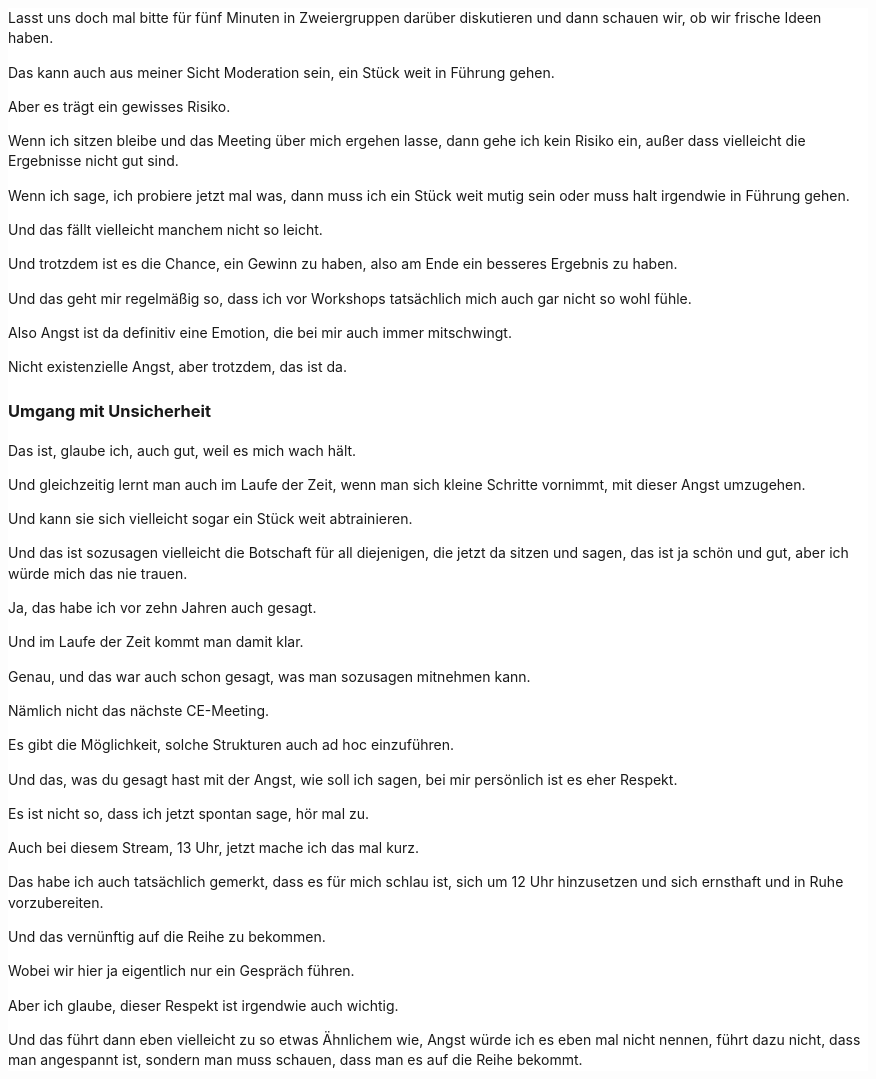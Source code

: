 Lasst uns doch mal bitte für fünf Minuten in Zweiergruppen darüber diskutieren und dann schauen wir, ob wir frische Ideen haben.

Das kann auch aus meiner Sicht Moderation sein, ein Stück weit in Führung gehen.

Aber es trägt ein gewisses Risiko.

Wenn ich sitzen bleibe und das Meeting über mich ergehen lasse, dann gehe ich kein Risiko ein, außer dass vielleicht die Ergebnisse nicht gut sind.

Wenn ich sage, ich probiere jetzt mal was, dann muss ich ein Stück weit mutig sein oder muss halt irgendwie in Führung gehen.

Und das fällt vielleicht manchem nicht so leicht.

Und trotzdem ist es die Chance, ein Gewinn zu haben, also am Ende ein besseres Ergebnis zu haben.

Und das geht mir regelmäßig so, dass ich vor Workshops tatsächlich mich auch gar nicht so wohl fühle.

Also Angst ist da definitiv eine Emotion, die bei mir auch immer mitschwingt.

Nicht existenzielle Angst, aber trotzdem, das ist da.

### Umgang mit Unsicherheit

Das ist, glaube ich, auch gut, weil es mich wach hält.

Und gleichzeitig lernt man auch im Laufe der Zeit, wenn man sich kleine Schritte vornimmt, mit dieser Angst umzugehen.

Und kann sie sich vielleicht sogar ein Stück weit abtrainieren.

Und das ist sozusagen vielleicht die Botschaft für all diejenigen, die jetzt da sitzen und sagen, das ist ja schön und gut, aber ich würde mich das nie trauen.

Ja, das habe ich vor zehn Jahren auch gesagt.

Und im Laufe der Zeit kommt man damit klar.

Genau, und das war auch schon gesagt, was man sozusagen mitnehmen kann.

Nämlich nicht das nächste CE-Meeting.

Es gibt die Möglichkeit, solche Strukturen auch ad hoc einzuführen.

Und das, was du gesagt hast mit der Angst, wie soll ich sagen, bei mir persönlich ist es eher Respekt.

Es ist nicht so, dass ich jetzt spontan sage, hör mal zu.

Auch bei diesem Stream, 13 Uhr, jetzt mache ich das mal kurz.

Das habe ich auch tatsächlich gemerkt, dass es für mich schlau ist, sich um 12 Uhr hinzusetzen und sich ernsthaft und in Ruhe vorzubereiten.

Und das vernünftig auf die Reihe zu bekommen.

Wobei wir hier ja eigentlich nur ein Gespräch führen.

Aber ich glaube, dieser Respekt ist irgendwie auch wichtig.

Und das führt dann eben vielleicht zu so etwas Ähnlichem wie, Angst würde ich es eben mal nicht nennen, führt dazu nicht, dass man angespannt ist, sondern man muss schauen, dass man es auf die Reihe bekommt.
